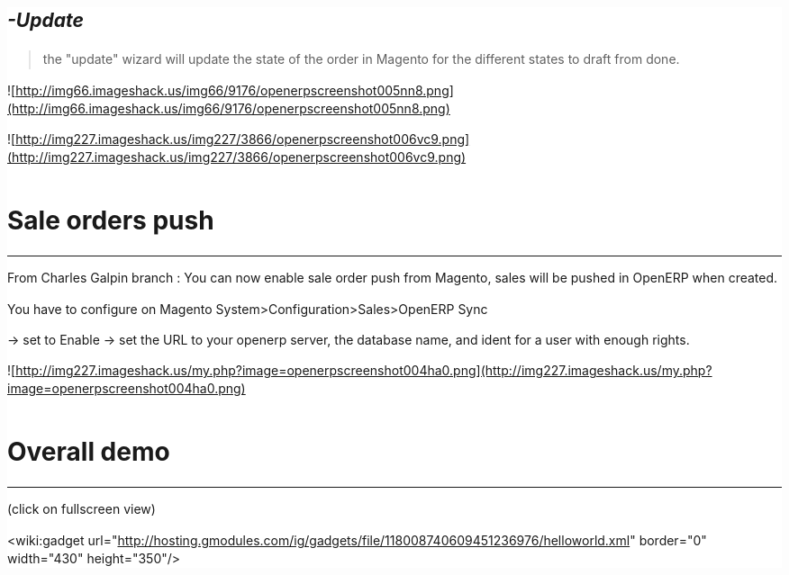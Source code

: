 ## _-Update_ ##

> the "update" wizard will update the state of the order in Magento
> for the different states to draft from done.

![http://img66.imageshack.us/img66/9176/openerpscreenshot005nn8.png](http://img66.imageshack.us/img66/9176/openerpscreenshot005nn8.png)

![http://img227.imageshack.us/img227/3866/openerpscreenshot006vc9.png](http://img227.imageshack.us/img227/3866/openerpscreenshot006vc9.png)

# Sale orders push #

---


From Charles Galpin branch :
You can now enable sale order push from Magento, sales will be pushed in OpenERP
when created.

You have to configure on Magento System>Configuration>Sales>OpenERP Sync

-> set to Enable
-> set the URL to your openerp server, the database name, and ident for a user
with enough rights.

![http://img227.imageshack.us/my.php?image=openerpscreenshot004ha0.png](http://img227.imageshack.us/my.php?image=openerpscreenshot004ha0.png)

# Overall demo #

---


(click on fullscreen view)

&lt;wiki:gadget url="http://hosting.gmodules.com/ig/gadgets/file/118008740609451236976/helloworld.xml" border="0" width="430" height="350"/&gt;